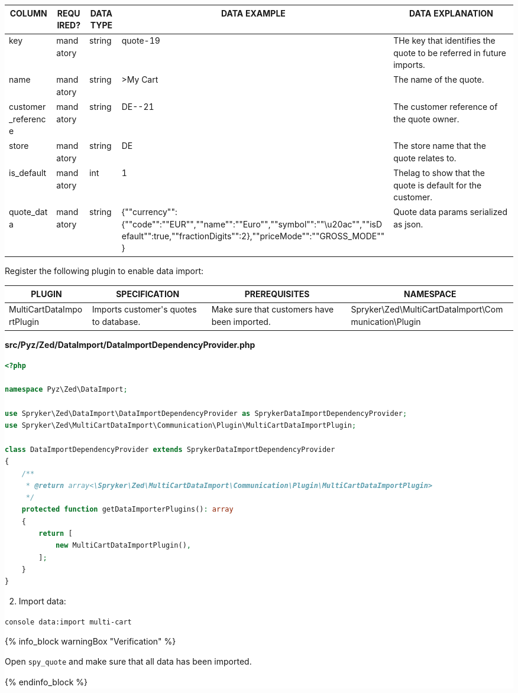 | COLUMN             | REQUIRED? | DATA TYPE | DATA EXAMPLE                                                                                                                                   | DATA EXPLANATION                                                   |
|--------------------|-----------|-----------|------------------------------------------------------------------------------------------------------------------------------------------------|--------------------------------------------------------------------|
| key                | mandatory | string    | quote-19                                                                                                                                       | THe key that identifies the quote to be referred in future imports. |
| name               | mandatory | string    | >My Cart                                                                                                                                       | The name of the quote.                                                 |
| customer_reference | mandatory | string    | DE--21                                                                                                                                         | The customer reference of the quote owner.                             |
| store              | mandatory | string    | DE                                                                                                                                             | The store name that the quote relates to.                              |
| is_default         | mandatory | int       | 1                                                                                                                                              | Thelag to show that the quote is default for the customer.           |
| quote_data         | mandatory | string    | {""currency"":{""code"":""EUR"",""name"":""Euro"",""symbol"":""\u20ac"",""isDefault"":true,""fractionDigits"":2},""priceMode"":""GROSS_MODE""} | Quote data params serialized as json.                              |

Register the following plugin to enable data import:

| PLUGIN                    | SPECIFICATION                          | PREREQUISITES                                | NAMESPACE                                            |
|---------------------------|----------------------------------------|----------------------------------------------|------------------------------------------------------|
| MultiCartDataImportPlugin | Imports customer's quotes to database. | Make sure that customers have been imported. | Spryker\Zed\MultiCartDataImport\Communication\Plugin |

**src/Pyz/Zed/DataImport/DataImportDependencyProvider.php**

```php
<?php

namespace Pyz\Zed\DataImport;

use Spryker\Zed\DataImport\DataImportDependencyProvider as SprykerDataImportDependencyProvider;
use Spryker\Zed\MultiCartDataImport\Communication\Plugin\MultiCartDataImportPlugin;

class DataImportDependencyProvider extends SprykerDataImportDependencyProvider
{
    /**
     * @return array<\Spryker\Zed\MultiCartDataImport\Communication\Plugin\MultiCartDataImportPlugin>
     */
    protected function getDataImporterPlugins(): array
    {
        return [
            new MultiCartDataImportPlugin(),
        ];
    }
}
```

2. Import data:

```bash
console data:import multi-cart
```

{% info_block warningBox "Verification" %}

Open `spy_quote` and make sure that all data has been imported.

{% endinfo_block %}
